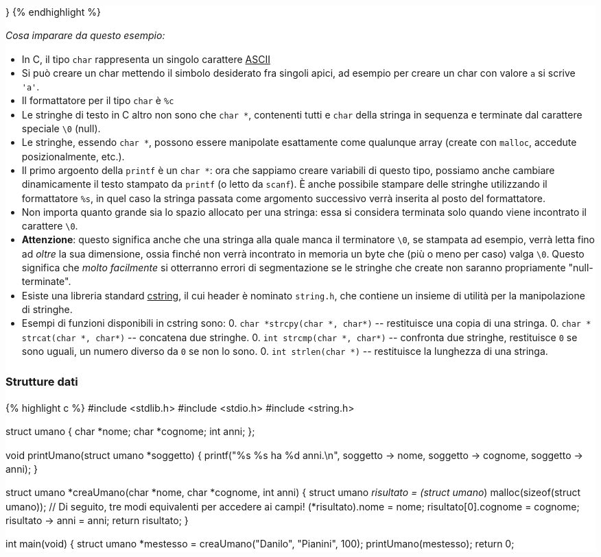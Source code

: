 }
{% endhighlight %}

*Cosa imparare da questo esempio:*

* In C, il tipo `char` rappresenta un singolo carattere [ASCII](http://www.asciitable.com/)
* Si può creare un char mettendo il simbolo desiderato fra singoli apici, ad esempio per creare un char con valore `a` si scrive `'a'`.
* Il formattatore per il tipo `char` è `%c`
* Le stringhe di testo in C altro non sono che `char *`, contenenti tutti e `char` della stringa in sequenza e terminate dal carattere speciale `\0` (null).
* Le stringhe, essendo `char *`, possono essere manipolate esattamente come qualunque array (create con `malloc`, accedute posizionalmente, etc.).
* Il primo argoento della `printf` è un `char *`: ora che sappiamo creare variabili di questo tipo, possiamo anche cambiare dinamicamente il testo stampato da `printf` (o letto da `scanf`). È anche possibile stampare delle stringhe utilizzando il formattatore `%s`, in quel caso la stringa passata come argomento successivo verrà inserita al posto del formattatore.
* Non importa quanto grande sia lo spazio allocato per una stringa: essa si considera terminata solo quando viene incontrato il carattere `\0`.
* **Attenzione**: questo significa anche che una stringa alla quale manca il terminatore `\0`, se stampata ad esempio, verrà letta fino ad *oltre* la sua dimensione, ossia finché non verrà incontrato in memoria un byte che (più o meno per caso) valga `\0`. Questo significa che *molto facilmente* si otterranno errori di segmentazione se le stringhe che create non saranno propriamente "null-terminate".
* Esiste una libreria standard [cstring](http://www.cplusplus.com/reference/cstring/), il cui header è nominato `string.h`, che contiene un insieme di utilità per la manipolazione di stringhe.
* Esempi di funzioni disponibili in cstring sono:
  0. `char *strcpy(char *, char*)` -- restituisce una copia di una stringa.
  0. `char *strcat(char *, char*)` -- concatena due stringhe.
  0. `int strcmp(char *, char*)` -- confronta due stringhe, restituisce `0` se sono uguali, un numero diverso da `0` se non lo sono.
  0. `int strlen(char *)` -- restituisce la lunghezza di una stringa.

### Strutture dati

{% highlight c %}
#include <stdlib.h>
#include <stdio.h>
#include <string.h>

struct umano {
    char *nome;
    char *cognome;
    int anni;
};

void printUmano(struct umano *soggetto)
{
    printf("%s %s ha %d anni.\n", soggetto -> nome, soggetto -> cognome, soggetto -> anni);
}

struct umano *creaUmano(char *nome, char *cognome, int anni)
{
    struct umano *risultato = (struct umano*) malloc(sizeof(struct umano));
    // Di seguito, tre modi equivalenti per accedere ai campi!
    (*risultato).nome = nome;
    risultato[0].cognome = cognome;
    risultato -> anni = anni;
    return risultato;
}

int main(void)
{
    struct umano *mestesso = creaUmano("Danilo", "Pianini", 100);
    printUmano(mestesso);
    return 0;